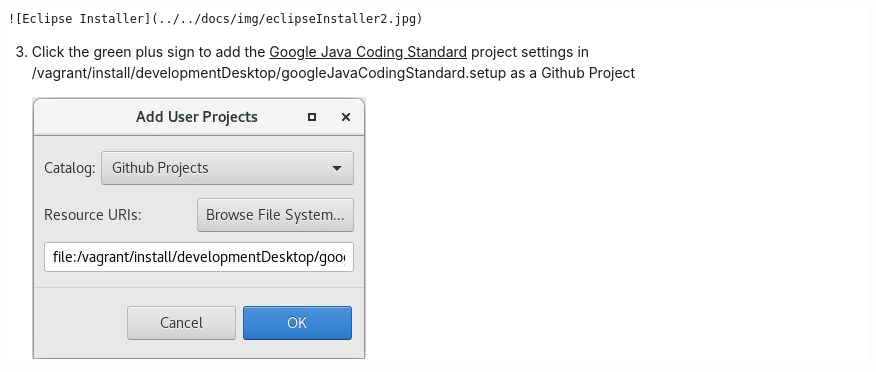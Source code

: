     ![Eclipse Installer](../../docs/img/eclipseInstaller2.jpg)  
    
3.  Click the green plus sign to add the [Google Java Coding Standard](https://google.github.io/styleguide/javaguide.html) project settings in /vagrant/install/developmentDesktop/googleJavaCodingStandard.setup as a Github Project  
    
    ![Eclipse add Project setup](../../docs/img/eclipseInstaller3.jpg)  
    